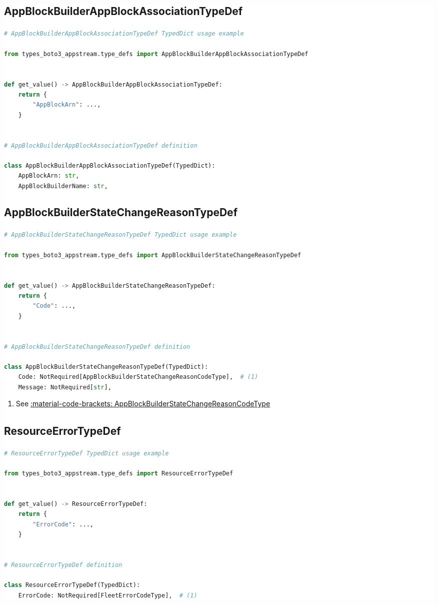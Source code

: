 
## AppBlockBuilderAppBlockAssociationTypeDef

```python
# AppBlockBuilderAppBlockAssociationTypeDef TypedDict usage example

from types_boto3_appstream.type_defs import AppBlockBuilderAppBlockAssociationTypeDef


def get_value() -> AppBlockBuilderAppBlockAssociationTypeDef:
    return {
        "AppBlockArn": ...,
    }


# AppBlockBuilderAppBlockAssociationTypeDef definition

class AppBlockBuilderAppBlockAssociationTypeDef(TypedDict):
    AppBlockArn: str,
    AppBlockBuilderName: str,
```


## AppBlockBuilderStateChangeReasonTypeDef

```python
# AppBlockBuilderStateChangeReasonTypeDef TypedDict usage example

from types_boto3_appstream.type_defs import AppBlockBuilderStateChangeReasonTypeDef


def get_value() -> AppBlockBuilderStateChangeReasonTypeDef:
    return {
        "Code": ...,
    }


# AppBlockBuilderStateChangeReasonTypeDef definition

class AppBlockBuilderStateChangeReasonTypeDef(TypedDict):
    Code: NotRequired[AppBlockBuilderStateChangeReasonCodeType],  # (1)
    Message: NotRequired[str],
```

1. See [:material-code-brackets: AppBlockBuilderStateChangeReasonCodeType](./literals.md#appblockbuilderstatechangereasoncodetype)

## ResourceErrorTypeDef

```python
# ResourceErrorTypeDef TypedDict usage example

from types_boto3_appstream.type_defs import ResourceErrorTypeDef


def get_value() -> ResourceErrorTypeDef:
    return {
        "ErrorCode": ...,
    }


# ResourceErrorTypeDef definition

class ResourceErrorTypeDef(TypedDict):
    ErrorCode: NotRequired[FleetErrorCodeType],  # (1)
```